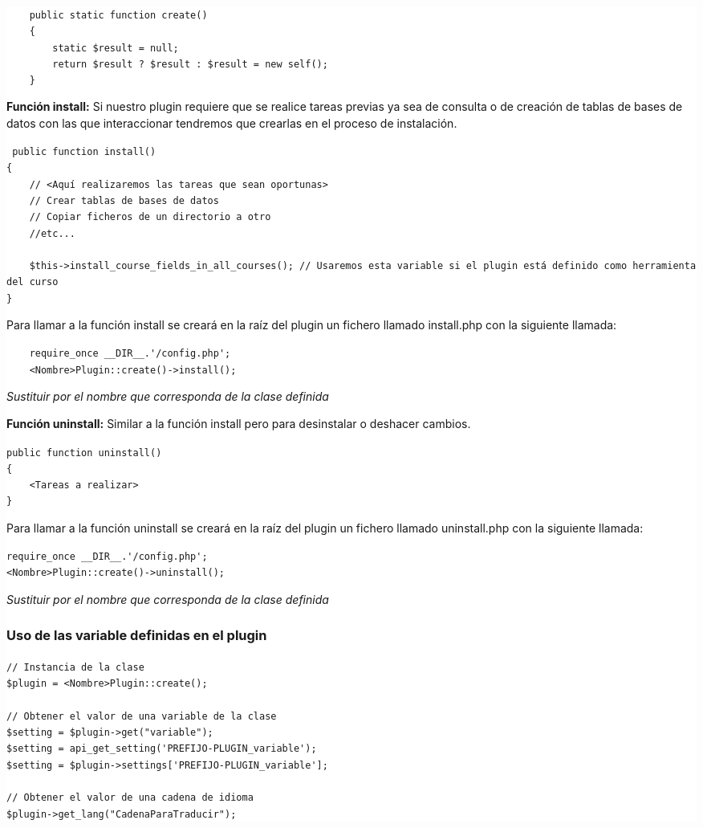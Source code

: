 ```text
    public static function create()
    {
        static $result = null;
        return $result ? $result : $result = new self();
    }
```

**Función install:** Si nuestro plugin requiere que se realice tareas previas ya sea de consulta o de creación de tablas de bases de datos con las que interaccionar tendremos que crearlas en el proceso de instalación.

```text
 public function install()
{
    // <Aquí realizaremos las tareas que sean oportunas>
    // Crear tablas de bases de datos
    // Copiar ficheros de un directorio a otro
    //etc...

    $this->install_course_fields_in_all_courses(); // Usaremos esta variable si el plugin está definido como herramienta del curso
}
```

Para llamar a la función install se creará en la raíz del plugin un fichero llamado install.php con la siguiente llamada:

```text
    require_once __DIR__.'/config.php';
    <Nombre>Plugin::create()->install();
```

_Sustituir  por el nombre que corresponda de la clase definida_

**Función uninstall:** Similar a la función install pero para desinstalar o deshacer cambios.

```text
public function uninstall()
{
    <Tareas a realizar>
}
```

Para llamar a la función uninstall se creará en la raíz del plugin un fichero llamado uninstall.php con la siguiente llamada:

```text
require_once __DIR__.'/config.php';
<Nombre>Plugin::create()->uninstall();
```

_Sustituir  por el nombre que corresponda de la clase definida_

### Uso de las variable definidas en el plugin

```text
// Instancia de la clase
$plugin = <Nombre>Plugin::create();

// Obtener el valor de una variable de la clase
$setting = $plugin->get("variable");
$setting = api_get_setting('PREFIJO-PLUGIN_variable');
$setting = $plugin->settings['PREFIJO-PLUGIN_variable'];

// Obtener el valor de una cadena de idioma
$plugin->get_lang("CadenaParaTraducir");
```
